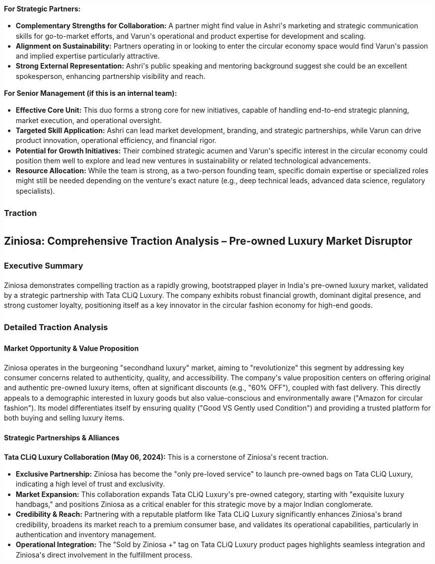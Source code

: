 **For Strategic Partners:**
*   **Complementary Strengths for Collaboration:** A partner might find value in Ashri's marketing and strategic communication skills for go-to-market efforts, and Varun's operational and product expertise for development and scaling.
*   **Alignment on Sustainability:** Partners operating in or looking to enter the circular economy space would find Varun's passion and implied expertise particularly attractive.
*   **Strong External Representation:** Ashri's public speaking and mentoring background suggest she could be an excellent spokesperson, enhancing partnership visibility and reach.

**For Senior Management (if this is an internal team):**
*   **Effective Core Unit:** This duo forms a strong core for new initiatives, capable of handling end-to-end strategic planning, market execution, and operational oversight.
*   **Targeted Skill Application:** Ashri can lead market development, branding, and strategic partnerships, while Varun can drive product innovation, operational efficiency, and financial rigor.
*   **Potential for Growth Initiatives:** Their combined strategic acumen and Varun's specific interest in the circular economy could position them well to explore and lead new ventures in sustainability or related technological advancements.
*   **Resource Allocation:** While the team is strong, as a two-person founding team, specific domain expertise or specialized roles might still be needed depending on the venture's exact nature (e.g., deep technical leads, advanced data science, regulatory specialists).

### Traction

## Ziniosa: Comprehensive Traction Analysis – Pre-owned Luxury Market Disruptor

### Executive Summary

Ziniosa demonstrates compelling traction as a rapidly growing, bootstrapped player in India's pre-owned luxury market, validated by a strategic partnership with Tata CLiQ Luxury. The company exhibits robust financial growth, dominant digital presence, and strong customer loyalty, positioning itself as a key innovator in the circular fashion economy for high-end goods.

### Detailed Traction Analysis

#### Market Opportunity & Value Proposition

Ziniosa operates in the burgeoning "secondhand luxury" market, aiming to "revolutionize" this segment by addressing key consumer concerns related to authenticity, quality, and accessibility. The company's value proposition centers on offering original and authentic pre-owned luxury items, often at significant discounts (e.g., "60% OFF"), coupled with fast delivery. This directly appeals to a demographic interested in luxury goods but also value-conscious and environmentally aware ("Amazon for circular fashion"). Its model differentiates itself by ensuring quality ("Good VS Gently used Condition") and providing a trusted platform for both buying and selling luxury items.

#### Strategic Partnerships & Alliances

**Tata CLiQ Luxury Collaboration (May 06, 2024):** This is a cornerstone of Ziniosa's recent traction.
*   **Exclusive Partnership:** Ziniosa has become the "only pre-loved service" to launch pre-owned bags on Tata CLiQ Luxury, indicating a high level of trust and exclusivity.
*   **Market Expansion:** This collaboration expands Tata CLiQ Luxury's pre-owned category, starting with "exquisite luxury handbags," and positions Ziniosa as a critical enabler for this strategic move by a major Indian conglomerate.
*   **Credibility & Reach:** Partnering with a reputable platform like Tata CLiQ Luxury significantly enhances Ziniosa's brand credibility, broadens its market reach to a premium consumer base, and validates its operational capabilities, particularly in authentication and inventory management.
*   **Operational Integration:** The "Sold by Ziniosa +" tag on Tata CLiQ Luxury product pages highlights seamless integration and Ziniosa's direct involvement in the fulfillment process.
